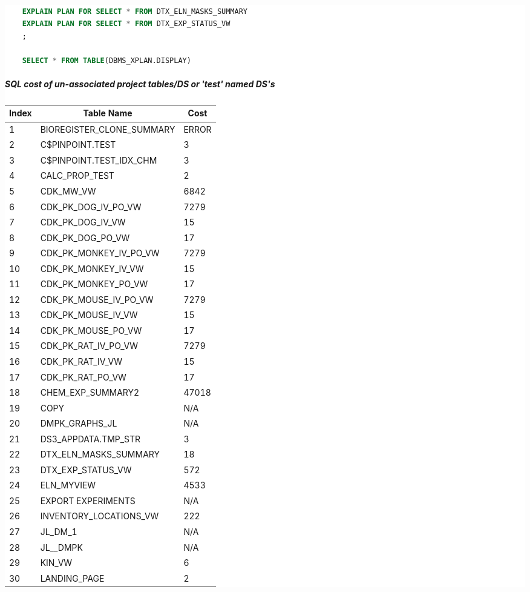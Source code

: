 ```sql
    EXPLAIN PLAN FOR SELECT * FROM DTX_ELN_MASKS_SUMMARY
    EXPLAIN PLAN FOR SELECT * FROM DTX_EXP_STATUS_VW
    ;

    SELECT * FROM TABLE(DBMS_XPLAN.DISPLAY)
```

##### SQL cost of un-associated project tables/DS or 'test' named DS's
|  Index    | Table Name                        | Cost     |
|------|------------------------------------|----------|
| 1 | BIOREGISTER_CLONE_SUMMARY | ERROR |
| 2 | C$PINPOINT.TEST                     | 3        |
| 3 | C$PINPOINT.TEST_IDX_CHM             | 3        |
| 4 | CALC_PROP_TEST                     | 2        |
| 5 | CDK_MW_VW | 6842 |
| 6 | CDK_PK_DOG_IV_PO_VW | 7279 |
| 7 | CDK_PK_DOG_IV_VW | 15 |
| 8 | CDK_PK_DOG_PO_VW | 17 |
| 9 | CDK_PK_MONKEY_IV_PO_VW | 7279 |
| 10 | CDK_PK_MONKEY_IV_VW | 15 |
| 11 | CDK_PK_MONKEY_PO_VW | 17 |
| 12 | CDK_PK_MOUSE_IV_PO_VW | 7279 |
| 13 | CDK_PK_MOUSE_IV_VW | 15 |
| 14 | CDK_PK_MOUSE_PO_VW | 17 |
| 15 | CDK_PK_RAT_IV_PO_VW | 7279 |
| 16 | CDK_PK_RAT_IV_VW | 15 |
| 17 | CDK_PK_RAT_PO_VW | 17 |
| 18 | CHEM_EXP_SUMMARY2 | 47018 |
| 19 | COPY | N/A |
| 20 | DMPK_GRAPHS_JL | N/A |
| 21 | DS3_APPDATA.TMP_STR | 3 |
| 22 | DTX_ELN_MASKS_SUMMARY | 18 |
| 23 | DTX_EXP_STATUS_VW | 572 |
| 24 | ELN_MYVIEW | 4533 |
| 25 | EXPORT EXPERIMENTS | N/A |
| 26 | INVENTORY_LOCATIONS_VW | 222 |
| 27 | JL_DM_1 | N/A |
| 28 | JL__DMPK | N/A |
| 29 | KIN_VW | 6 |
| 30 | LANDING_PAGE | 2 |